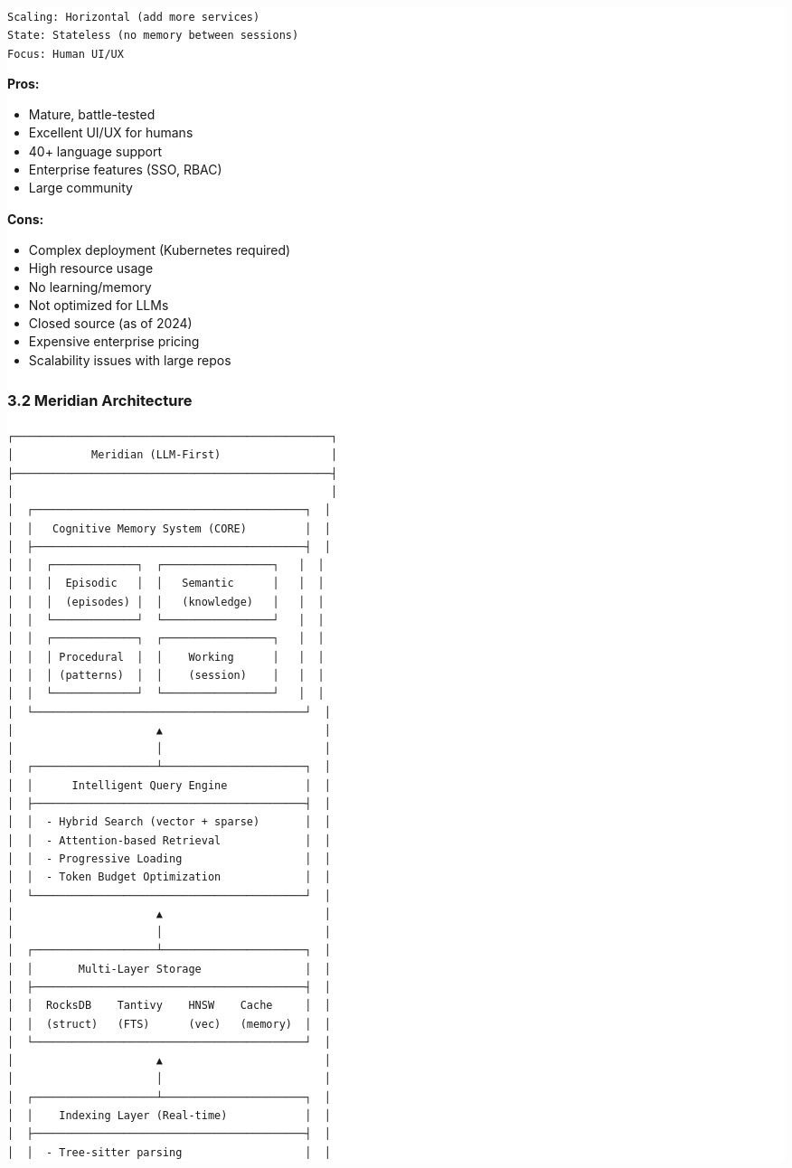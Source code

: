 ```
Scaling: Horizontal (add more services)
State: Stateless (no memory between sessions)
Focus: Human UI/UX
```

**Pros:**
- Mature, battle-tested
- Excellent UI/UX for humans
- 40+ language support
- Enterprise features (SSO, RBAC)
- Large community

**Cons:**
- Complex deployment (Kubernetes required)
- High resource usage
- No learning/memory
- Not optimized for LLMs
- Closed source (as of 2024)
- Expensive enterprise pricing
- Scalability issues with large repos

### 3.2 Meridian Architecture

```
┌─────────────────────────────────────────────────┐
│            Meridian (LLM-First)                 │
├─────────────────────────────────────────────────┤
│                                                 │
│  ┌──────────────────────────────────────────┐  │
│  │   Cognitive Memory System (CORE)         │  │
│  ├──────────────────────────────────────────┤  │
│  │  ┌─────────────┐  ┌─────────────────┐   │  │
│  │  │  Episodic   │  │   Semantic      │   │  │
│  │  │  (episodes) │  │   (knowledge)   │   │  │
│  │  └─────────────┘  └─────────────────┘   │  │
│  │  ┌─────────────┐  ┌─────────────────┐   │  │
│  │  │ Procedural  │  │    Working      │   │  │
│  │  │ (patterns)  │  │    (session)    │   │  │
│  │  └─────────────┘  └─────────────────┘   │  │
│  └──────────────────────────────────────────┘  │
│                      ▲                         │
│                      │                         │
│  ┌───────────────────┴──────────────────────┐  │
│  │      Intelligent Query Engine            │  │
│  ├──────────────────────────────────────────┤  │
│  │  - Hybrid Search (vector + sparse)       │  │
│  │  - Attention-based Retrieval             │  │
│  │  - Progressive Loading                   │  │
│  │  - Token Budget Optimization             │  │
│  └──────────────────────────────────────────┘  │
│                      ▲                         │
│                      │                         │
│  ┌───────────────────┴──────────────────────┐  │
│  │       Multi-Layer Storage                │  │
│  ├──────────────────────────────────────────┤  │
│  │  RocksDB    Tantivy    HNSW    Cache     │  │
│  │  (struct)   (FTS)      (vec)   (memory)  │  │
│  └──────────────────────────────────────────┘  │
│                      ▲                         │
│                      │                         │
│  ┌───────────────────┴──────────────────────┐  │
│  │    Indexing Layer (Real-time)            │  │
│  ├──────────────────────────────────────────┤  │
│  │  - Tree-sitter parsing                   │  │
```